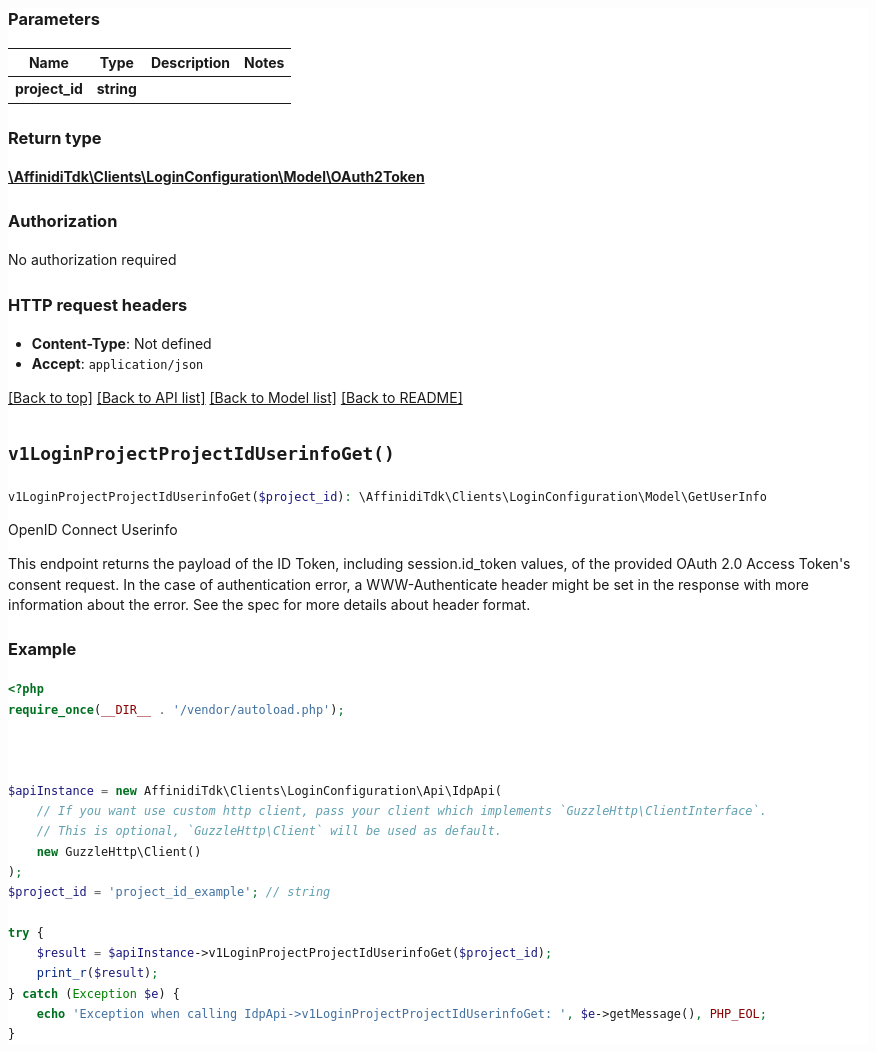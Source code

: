 ### Parameters

| Name           | Type       | Description | Notes |
| -------------- | ---------- | ----------- | ----- |
| **project_id** | **string** |             |       |

### Return type

[**\AffinidiTdk\Clients\LoginConfiguration\Model\OAuth2Token**](../Model/OAuth2Token.md)

### Authorization

No authorization required

### HTTP request headers

- **Content-Type**: Not defined
- **Accept**: `application/json`

[[Back to top]](#) [[Back to API list]](../../README.md#endpoints)
[[Back to Model list]](../../README.md#models)
[[Back to README]](../../README.md)

## `v1LoginProjectProjectIdUserinfoGet()`

```php
v1LoginProjectProjectIdUserinfoGet($project_id): \AffinidiTdk\Clients\LoginConfiguration\Model\GetUserInfo
```

OpenID Connect Userinfo

This endpoint returns the payload of the ID Token, including session.id_token values, of the provided OAuth 2.0 Access Token's consent request. In the case of authentication error, a WWW-Authenticate header might be set in the response with more information about the error. See the spec for more details about header format.

### Example

```php
<?php
require_once(__DIR__ . '/vendor/autoload.php');



$apiInstance = new AffinidiTdk\Clients\LoginConfiguration\Api\IdpApi(
    // If you want use custom http client, pass your client which implements `GuzzleHttp\ClientInterface`.
    // This is optional, `GuzzleHttp\Client` will be used as default.
    new GuzzleHttp\Client()
);
$project_id = 'project_id_example'; // string

try {
    $result = $apiInstance->v1LoginProjectProjectIdUserinfoGet($project_id);
    print_r($result);
} catch (Exception $e) {
    echo 'Exception when calling IdpApi->v1LoginProjectProjectIdUserinfoGet: ', $e->getMessage(), PHP_EOL;
}
```
